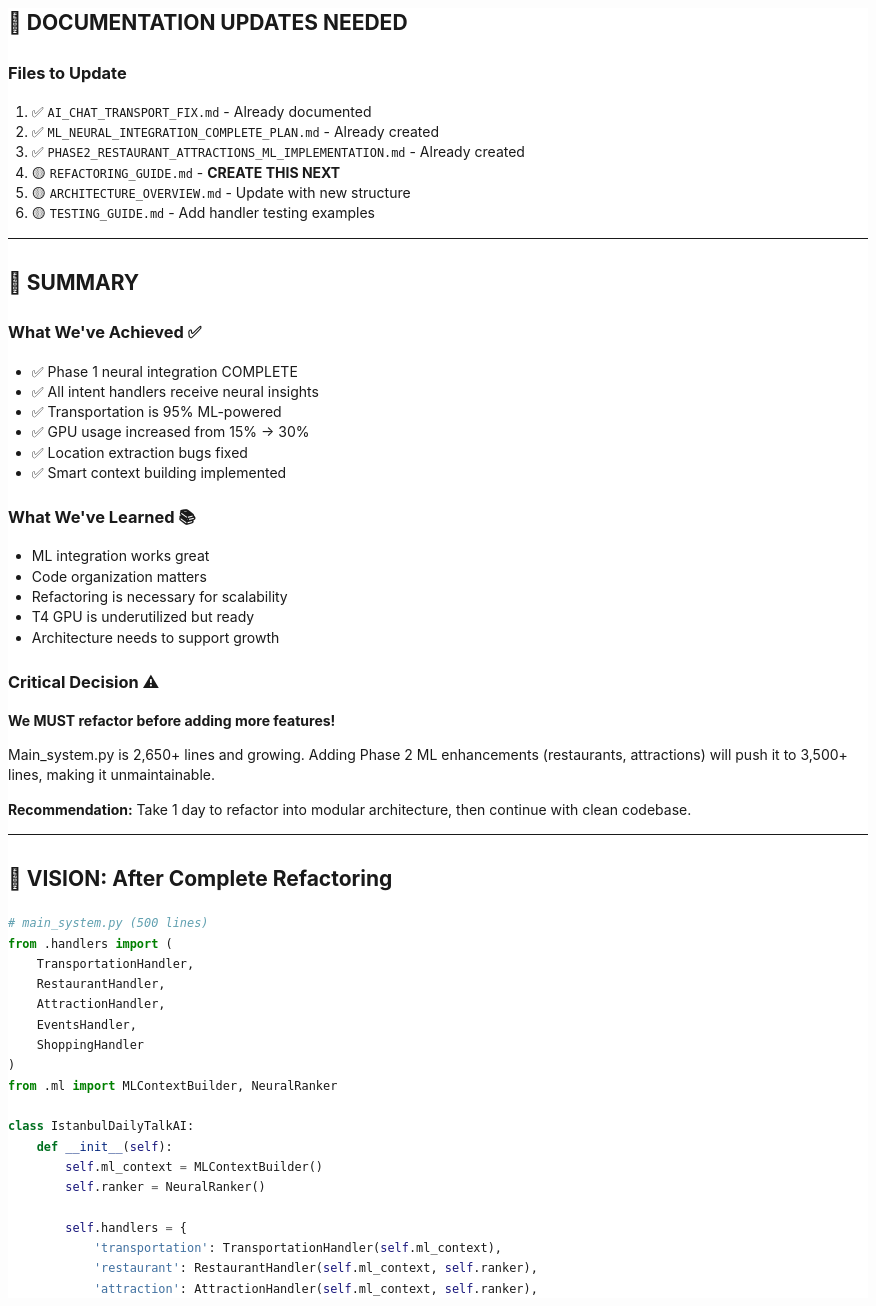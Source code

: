 
## 📝 DOCUMENTATION UPDATES NEEDED

### Files to Update
1. ✅ `AI_CHAT_TRANSPORT_FIX.md` - Already documented
2. ✅ `ML_NEURAL_INTEGRATION_COMPLETE_PLAN.md` - Already created
3. ✅ `PHASE2_RESTAURANT_ATTRACTIONS_ML_IMPLEMENTATION.md` - Already created
4. 🟡 `REFACTORING_GUIDE.md` - **CREATE THIS NEXT**
5. 🟡 `ARCHITECTURE_OVERVIEW.md` - Update with new structure
6. 🟡 `TESTING_GUIDE.md` - Add handler testing examples

---

## 🎊 SUMMARY

### What We've Achieved ✅
- ✅ Phase 1 neural integration COMPLETE
- ✅ All intent handlers receive neural insights
- ✅ Transportation is 95% ML-powered
- ✅ GPU usage increased from 15% → 30%
- ✅ Location extraction bugs fixed
- ✅ Smart context building implemented

### What We've Learned 📚
- ML integration works great
- Code organization matters
- Refactoring is necessary for scalability
- T4 GPU is underutilized but ready
- Architecture needs to support growth

### Critical Decision ⚠️
**We MUST refactor before adding more features!**

Main_system.py is 2,650+ lines and growing. Adding Phase 2 ML enhancements (restaurants, attractions) will push it to 3,500+ lines, making it unmaintainable.

**Recommendation:** Take 1 day to refactor into modular architecture, then continue with clean codebase.

---

## 🔮 VISION: After Complete Refactoring

```python
# main_system.py (500 lines)
from .handlers import (
    TransportationHandler,
    RestaurantHandler,
    AttractionHandler,
    EventsHandler,
    ShoppingHandler
)
from .ml import MLContextBuilder, NeuralRanker

class IstanbulDailyTalkAI:
    def __init__(self):
        self.ml_context = MLContextBuilder()
        self.ranker = NeuralRanker()
        
        self.handlers = {
            'transportation': TransportationHandler(self.ml_context),
            'restaurant': RestaurantHandler(self.ml_context, self.ranker),
            'attraction': AttractionHandler(self.ml_context, self.ranker),
```